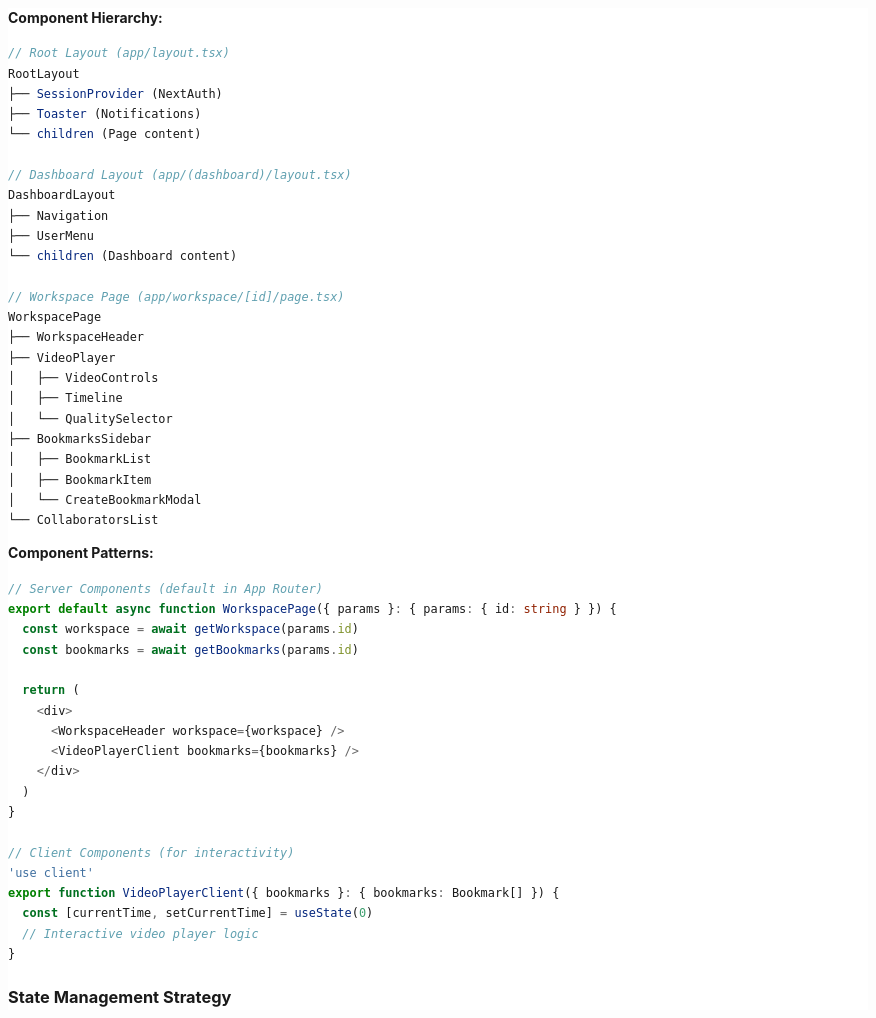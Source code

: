 **Component Hierarchy:**
```typescript
// Root Layout (app/layout.tsx)
RootLayout
├── SessionProvider (NextAuth)
├── Toaster (Notifications)
└── children (Page content)

// Dashboard Layout (app/(dashboard)/layout.tsx)
DashboardLayout
├── Navigation
├── UserMenu
└── children (Dashboard content)

// Workspace Page (app/workspace/[id]/page.tsx)
WorkspacePage
├── WorkspaceHeader
├── VideoPlayer
│   ├── VideoControls
│   ├── Timeline
│   └── QualitySelector
├── BookmarksSidebar
│   ├── BookmarkList
│   ├── BookmarkItem
│   └── CreateBookmarkModal
└── CollaboratorsList
```

**Component Patterns:**
```typescript
// Server Components (default in App Router)
export default async function WorkspacePage({ params }: { params: { id: string } }) {
  const workspace = await getWorkspace(params.id)
  const bookmarks = await getBookmarks(params.id)
  
  return (
    <div>
      <WorkspaceHeader workspace={workspace} />
      <VideoPlayerClient bookmarks={bookmarks} />
    </div>
  )
}

// Client Components (for interactivity)
'use client'
export function VideoPlayerClient({ bookmarks }: { bookmarks: Bookmark[] }) {
  const [currentTime, setCurrentTime] = useState(0)
  // Interactive video player logic
}
```

### State Management Strategy

